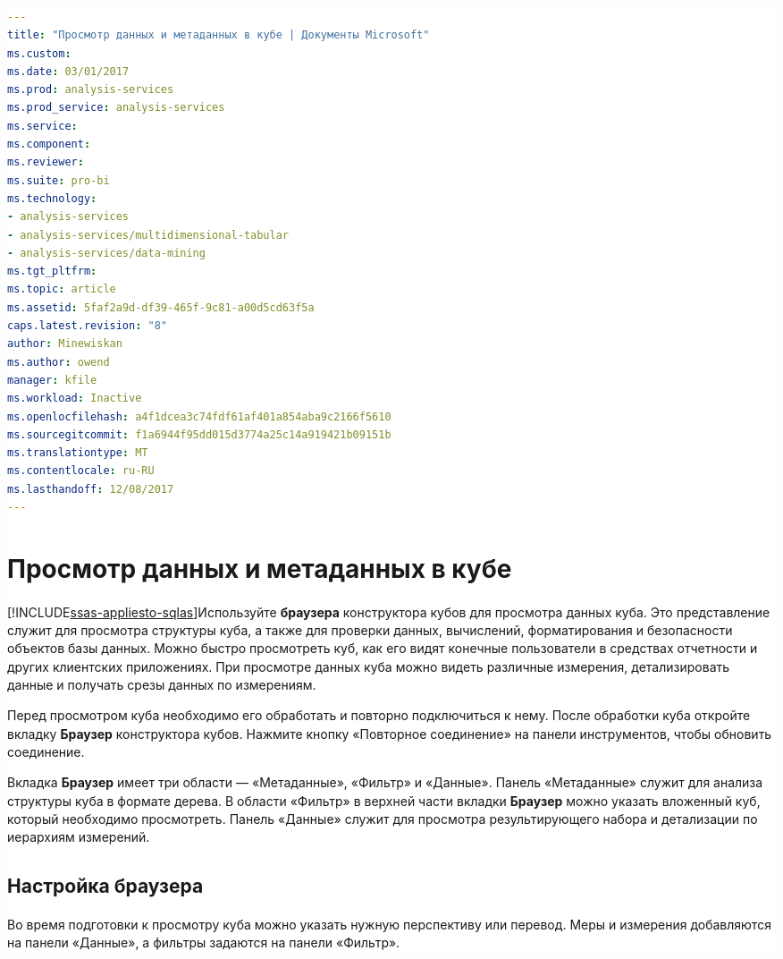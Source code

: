 ```yaml
---
title: "Просмотр данных и метаданных в кубе | Документы Microsoft"
ms.custom: 
ms.date: 03/01/2017
ms.prod: analysis-services
ms.prod_service: analysis-services
ms.service: 
ms.component: 
ms.reviewer: 
ms.suite: pro-bi
ms.technology:
- analysis-services
- analysis-services/multidimensional-tabular
- analysis-services/data-mining
ms.tgt_pltfrm: 
ms.topic: article
ms.assetid: 5faf2a9d-df39-465f-9c81-a00d5cd63f5a
caps.latest.revision: "8"
author: Minewiskan
ms.author: owend
manager: kfile
ms.workload: Inactive
ms.openlocfilehash: a4f1dcea3c74fdf61af401a854aba9c2166f5610
ms.sourcegitcommit: f1a6944f95dd015d3774a25c14a919421b09151b
ms.translationtype: MT
ms.contentlocale: ru-RU
ms.lasthandoff: 12/08/2017
---
```

# <a name="browse-data-and-metadata-in-cube"></a>Просмотр данных и метаданных в кубе
[!INCLUDE[ssas-appliesto-sqlas](../../includes/ssas-appliesto-sqlas.md)]Используйте **браузера** конструктора кубов для просмотра данных куба. Это представление служит для просмотра структуры куба, а также для проверки данных, вычислений, форматирования и безопасности объектов базы данных. Можно быстро просмотреть куб, как его видят конечные пользователи в средствах отчетности и других клиентских приложениях. При просмотре данных куба можно видеть различные измерения, детализировать данные и получать срезы данных по измерениям.  
  
 Перед просмотром куба необходимо его обработать и повторно подключиться к нему. После обработки куба откройте вкладку **Браузер** конструктора кубов. Нажмите кнопку «Повторное соединение» на панели инструментов, чтобы обновить соединение.  
  
 Вкладка **Браузер** имеет три области — «Метаданные», «Фильтр» и «Данные». Панель «Метаданные» служит для анализа структуры куба в формате дерева. В области «Фильтр» в верхней части вкладки **Браузер** можно указать вложенный куб, который необходимо просмотреть. Панель «Данные» служит для просмотра результирующего набора и детализации по иерархиям измерений.  
  
## <a name="setting-up-the-browser"></a>Настройка браузера  
 Во время подготовки к просмотру куба можно указать нужную перспективу или перевод. Меры и измерения добавляются на панели «Данные», а фильтры задаются на панели «Фильтр».  
  
